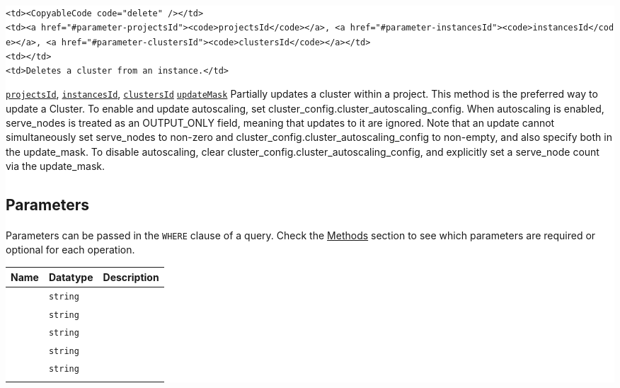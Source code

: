     <td><CopyableCode code="delete" /></td>
    <td><a href="#parameter-projectsId"><code>projectsId</code></a>, <a href="#parameter-instancesId"><code>instancesId</code></a>, <a href="#parameter-clustersId"><code>clustersId</code></a></td>
    <td></td>
    <td>Deletes a cluster from an instance.</td>
</tr>
<tr>
    <td><a href="#partial_update_cluster"><CopyableCode code="partial_update_cluster" /></a></td>
    <td><CopyableCode code="exec" /></td>
    <td><a href="#parameter-projectsId"><code>projectsId</code></a>, <a href="#parameter-instancesId"><code>instancesId</code></a>, <a href="#parameter-clustersId"><code>clustersId</code></a></td>
    <td><a href="#parameter-updateMask"><code>updateMask</code></a></td>
    <td>Partially updates a cluster within a project. This method is the preferred way to update a Cluster. To enable and update autoscaling, set cluster_config.cluster_autoscaling_config. When autoscaling is enabled, serve_nodes is treated as an OUTPUT_ONLY field, meaning that updates to it are ignored. Note that an update cannot simultaneously set serve_nodes to non-zero and cluster_config.cluster_autoscaling_config to non-empty, and also specify both in the update_mask. To disable autoscaling, clear cluster_config.cluster_autoscaling_config, and explicitly set a serve_node count via the update_mask.</td>
</tr>
</tbody>
</table>

## Parameters

Parameters can be passed in the `WHERE` clause of a query. Check the [Methods](#methods) section to see which parameters are required or optional for each operation.

<table>
<thead>
    <tr>
    <th>Name</th>
    <th>Datatype</th>
    <th>Description</th>
    </tr>
</thead>
<tbody>
<tr id="parameter-clustersId">
    <td><CopyableCode code="clustersId" /></td>
    <td><code>string</code></td>
    <td></td>
</tr>
<tr id="parameter-instancesId">
    <td><CopyableCode code="instancesId" /></td>
    <td><code>string</code></td>
    <td></td>
</tr>
<tr id="parameter-projectsId">
    <td><CopyableCode code="projectsId" /></td>
    <td><code>string</code></td>
    <td></td>
</tr>
<tr id="parameter-clusterId">
    <td><CopyableCode code="clusterId" /></td>
    <td><code>string</code></td>
    <td></td>
</tr>
<tr id="parameter-pageToken">
    <td><CopyableCode code="pageToken" /></td>
    <td><code>string</code></td>
    <td></td>
</tr>
<tr id="parameter-updateMask">
    <td><CopyableCode code="updateMask" /></td>